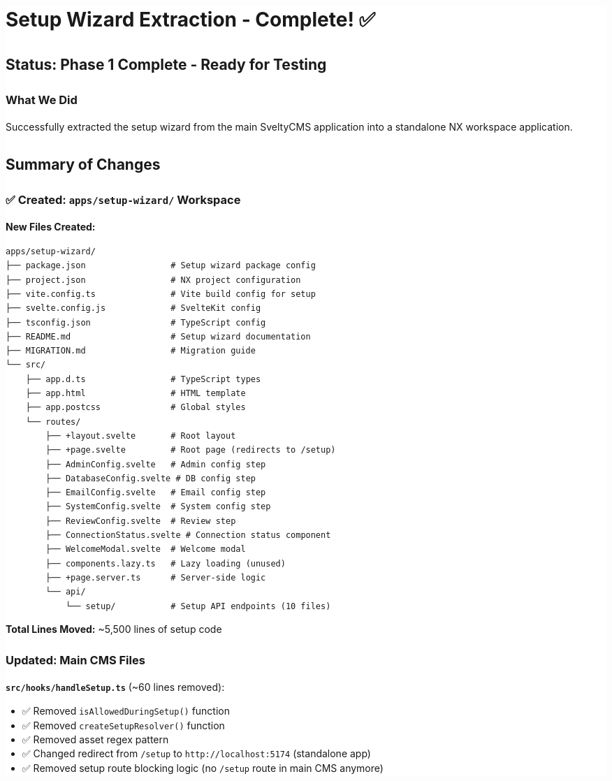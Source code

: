 # Setup Wizard Extraction - Complete! ✅

## Status: Phase 1 Complete - Ready for Testing

### What We Did

Successfully extracted the setup wizard from the main SveltyCMS application into a standalone NX workspace application.

## Summary of Changes

### ✅ Created: `apps/setup-wizard/` Workspace

**New Files Created:**

```
apps/setup-wizard/
├── package.json                 # Setup wizard package config
├── project.json                 # NX project configuration
├── vite.config.ts               # Vite build config for setup
├── svelte.config.js             # SvelteKit config
├── tsconfig.json                # TypeScript config
├── README.md                    # Setup wizard documentation
├── MIGRATION.md                 # Migration guide
└── src/
    ├── app.d.ts                 # TypeScript types
    ├── app.html                 # HTML template
    ├── app.postcss              # Global styles
    └── routes/
        ├── +layout.svelte       # Root layout
        ├── +page.svelte         # Root page (redirects to /setup)
        ├── AdminConfig.svelte   # Admin config step
        ├── DatabaseConfig.svelte # DB config step
        ├── EmailConfig.svelte   # Email config step
        ├── SystemConfig.svelte  # System config step
        ├── ReviewConfig.svelte  # Review step
        ├── ConnectionStatus.svelte # Connection status component
        ├── WelcomeModal.svelte  # Welcome modal
        ├── components.lazy.ts   # Lazy loading (unused)
        ├── +page.server.ts      # Server-side logic
        └── api/
            └── setup/           # Setup API endpoints (10 files)
```

**Total Lines Moved:** ~5,500 lines of setup code

### Updated: Main CMS Files

**`src/hooks/handleSetup.ts`** (~60 lines removed):

- ✅ Removed `isAllowedDuringSetup()` function
- ✅ Removed `createSetupResolver()` function
- ✅ Removed asset regex pattern
- ✅ Changed redirect from `/setup` to `http://localhost:5174` (standalone app)
- ✅ Removed setup route blocking logic (no `/setup` route in main CMS anymore)

